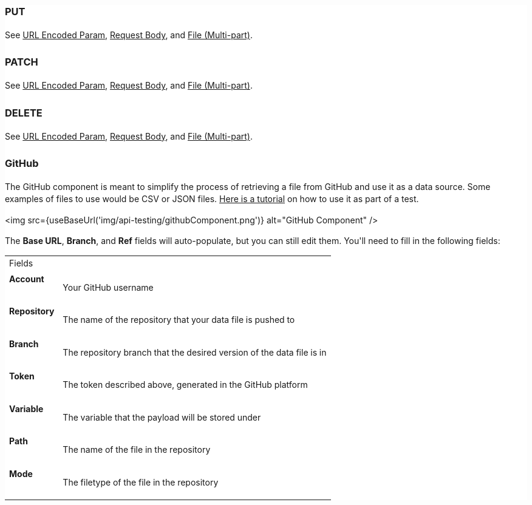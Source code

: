 ### PUT
See [URL Encoded Param](#url-encoded-param), [Request Body](#request-body), and [File (Multi-part)](#file-multi-part).

### PATCH
See [URL Encoded Param](#url-encoded-param), [Request Body](#request-body), and [File (Multi-part)](#file-multi-part).

### DELETE
See [URL Encoded Param](#url-encoded-param), [Request Body](#request-body), and [File (Multi-part)](#file-multi-part).

### GitHub
The GitHub component is meant to simplify the process of retrieving a file from GitHub and use it as a data source. Some examples of files to use would be CSV or JSON files. [Here is a tutorial](/api-testing/on-prem/how-to/github-for-datasets) on how to use it as part of a test.

<img src={useBaseUrl('img/api-testing/githubComponent.png')} alt="GitHub Component" />

The **Base URL**, **Branch**, and **Ref** fields will auto-populate, but you can still edit them. You'll need to fill in the following fields:

<table id="table-api">
  <tbody>
  <tr>
  <td colSpan='2'>Fields</td>
  </tr>
    <tr>
     <td><strong>Account</strong></td>
     <td><p>Your GitHub username</p></td>
    </tr>
    <tr>
     <td><strong>Repository</strong></td>
     <td><p>The name of the repository that your data file is pushed to</p></td>
    </tr>
    <tr>
     <td><strong>Branch</strong></td>
     <td><p>The repository branch that the desired version of the data file is in</p></td>
    </tr>
    <tr>
     <td><strong>Token</strong></td>
     <td><p>The token described above, generated in the GitHub platform</p></td>
    </tr>
    <tr>
     <td><strong>Variable</strong></td>
     <td><p>The variable that the payload will be stored under</p></td>
    </tr>
    <tr>
     <td><strong>Path</strong></td>
     <td><p>The name of the file in the repository</p></td>
    </tr>
    <tr>
     <td><strong>Mode</strong></td>
     <td><p>The filetype of the file in the repository</p></td>
    </tr>
  </tbody>
</table>
